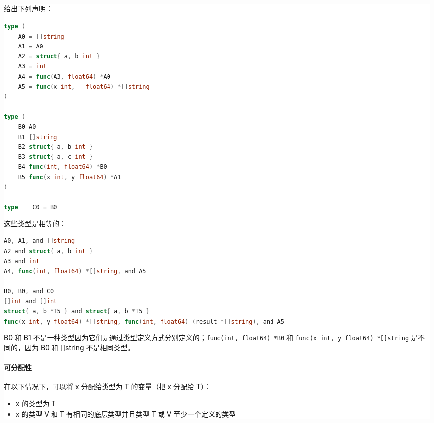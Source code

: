 
给出下列声明：



```go
type (
	A0 = []string
	A1 = A0
	A2 = struct{ a, b int }
	A3 = int
	A4 = func(A3, float64) *A0
	A5 = func(x int, _ float64) *[]string
)

type (
	B0 A0
	B1 []string
	B2 struct{ a, b int }
	B3 struct{ a, c int }
	B4 func(int, float64) *B0
	B5 func(x int, y float64) *A1
)

type	C0 = B0
```



这些类型是相等的：



```go
A0, A1, and []string
A2 and struct{ a, b int }
A3 and int
A4, func(int, float64) *[]string, and A5

B0, B0, and C0
[]int and []int
struct{ a, b *T5 } and struct{ a, b *T5 }
func(x int, y float64) *[]string, func(int, float64) (result *[]string), and A5
```



B0 和 B1 不是一种类型因为它们是通过类型定义方式分别定义的；`func(int, float64) *B0` 和 `func(x int, y float64) *[]string` 是不同的，因为 B0 和 []string 不是相同类型。



#### 可分配性



在以下情况下，可以将 x 分配给类型为 T 的变量（把 x 分配给 T）：



- x 的类型为 T
- x 的类型 V 和 T 有相同的底层类型并且类型 T 或 V 至少一个定义的类型
